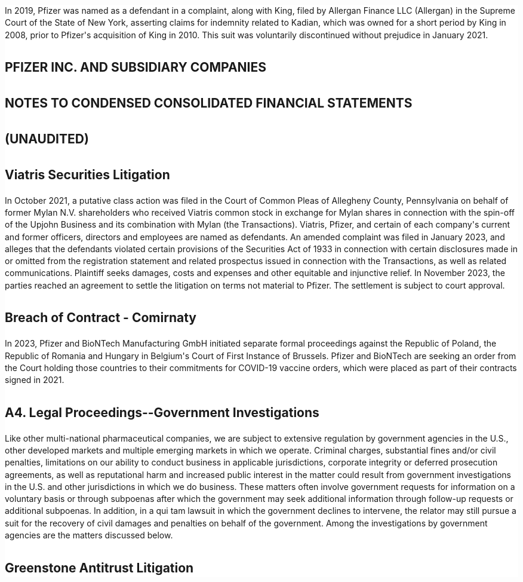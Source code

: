 In 2019, Pfizer was named as a defendant in a complaint, along with King, filed by Allergan Finance LLC (Allergan) in the Supreme Court of the State of New York, asserting claims for indemnity related to Kadian, which was owned for a short period by King in 2008, prior to Pfizer's acquisition of King in 2010. This suit was voluntarily discontinued without prejudice in January 2021.

PFIZER INC. AND SUBSIDIARY COMPANIES
------------------------------------

NOTES TO CONDENSED CONSOLIDATED FINANCIAL STATEMENTS
----------------------------------------------------

(UNAUDITED)
-----------

Viatris Securities Litigation
-----------------------------

In October 2021, a putative class action was filed in the Court of Common Pleas of Allegheny County, Pennsylvania on behalf of former Mylan N.V. shareholders who received Viatris common stock in exchange for Mylan shares in connection with the spin-off of the Upjohn Business and its combination with Mylan (the Transactions). Viatris, Pfizer, and certain of each company's current and former officers, directors and employees are named as defendants. An amended complaint was filed in January 2023, and alleges that the defendants violated certain provisions of the Securities Act of 1933 in connection with certain disclosures made in or omitted from the registration statement and related prospectus issued in connection with the Transactions, as well as related communications. Plaintiff seeks damages, costs and expenses and other equitable and injunctive relief. In November 2023, the parties reached an agreement to settle the litigation on terms not material to Pfizer. The settlement is subject to court approval.

Breach of Contract - Comirnaty
------------------------------

In 2023, Pfizer and BioNTech Manufacturing GmbH initiated separate formal proceedings against the Republic of Poland, the Republic of Romania and Hungary in Belgium's Court of First Instance of Brussels. Pfizer and BioNTech are seeking an order from the Court holding those countries to their commitments for COVID-19 vaccine orders, which were placed as part of their contracts signed in 2021.

A4. Legal Proceedings--Government Investigations
------------------------------------------------

Like other multi-national pharmaceutical companies, we are subject to extensive regulation by government agencies in the U.S., other developed markets and multiple emerging markets in which we operate. Criminal charges, substantial fines and/or civil penalties, limitations on our ability to conduct business in applicable jurisdictions, corporate integrity or deferred prosecution agreements, as well as reputational harm and increased public interest in the matter could result from government investigations in the U.S. and other jurisdictions in which we do business. These matters often involve government requests for information on a voluntary basis or through subpoenas after which the government may seek additional information through follow-up requests or additional subpoenas. In addition, in a qui tam lawsuit in which the government declines to intervene, the relator may still pursue a suit for the recovery of civil damages and penalties on behalf of the government. Among the investigations by government agencies are the matters discussed below.

Greenstone Antitrust Litigation
-------------------------------
